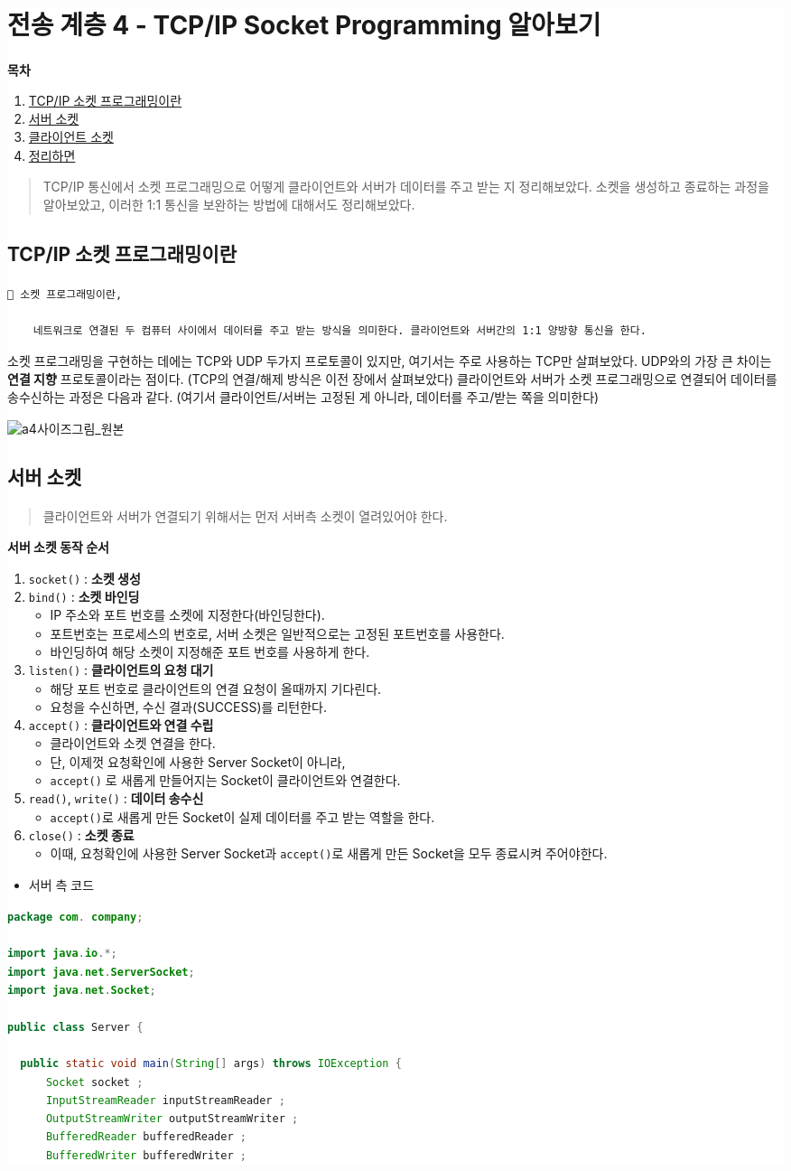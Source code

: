 # 전송 계층 4 - TCP/IP Socket Programming 알아보기

**목차**

1. [TCP/IP 소켓 프로그래밍이란](socket\_programming.md#TCPIP-소켓-프로그래밍이란)
2. [서버 소켓](socket\_programming.md#서버-소켓)
3. [클라이언트 소켓](socket\_programming.md#클라이언트-소켓)
4. [정리하면](socket\_programming.md#정리하면)

> TCP/IP 통신에서 소켓 프로그래밍으로 어떻게 클라이언트와 서버가 데이터를 주고 받는 지 정리해보았다. 소켓을 생성하고 종료하는 과정을 알아보았고, 이러한 1:1 통신을 보완하는 방법에 대해서도 정리해보았다.

## TCP/IP 소켓 프로그래밍이란

```
🌟 소켓 프로그래밍이란,

    네트워크로 연결된 두 컴퓨터 사이에서 데이터를 주고 받는 방식을 의미한다. 클라이언트와 서버간의 1:1 양방향 통신을 한다.
```

소켓 프로그래밍을 구현하는 데에는 TCP와 UDP 두가지 프로토콜이 있지만, 여기서는 주로 사용하는 TCP만 살펴보았다. UDP와의 가장 큰 차이는 **연결 지향** 프로토콜이라는 점이다. (TCP의 연결/해제 방식은 이전 장에서 살펴보았다) 클라이언트와 서버가 소켓 프로그래밍으로 연결되어 데이터를 송수신하는 과정은 다음과 같다. (여기서 클라이언트/서버는 고정된 게 아니라, 데이터를 주고/받는 쪽을 의미한다)

![a4사이즈그림\_원본](https://user-images.githubusercontent.com/77563814/188360660-9deb3307-6973-49d5-857f-d43a1a60b9d8.png)

## 서버 소켓

> 클라이언트와 서버가 연결되기 위해서는 먼저 서버측 소켓이 열려있어야 한다.

**서버 소켓 동작 순서**

1. `socket()` : **소켓 생성**
2. `bind()` : **소켓 바인딩**
   * IP 주소와 포트 번호를 소켓에 지정한다(바인딩한다).
   * 포트번호는 프로세스의 번호로, 서버 소켓은 일반적으로는 고정된 포트번호를 사용한다.
   * 바인딩하여 해당 소켓이 지정해준 포트 번호를 사용하게 한다.
3. `listen()` : **클라이언트의 요청 대기**
   * 해당 포트 번호로 클라이언트의 연결 요청이 올때까지 기다린다.
   * 요청을 수신하면, 수신 결과(SUCCESS)를 리턴한다.
4. `accept()` : **클라이언트와 연결 수립**
   * 클라이언트와 소켓 연결을 한다.
   * 단, 이제껏 요청확인에 사용한 Server Socket이 아니라,
   * `accept()` 로 새롭게 만들어지는 Socket이 클라이언트와 연결한다.
5. `read()`, `write()` : **데이터 송수신**
   * `accept()`로 새롭게 만든 Socket이 실제 데이터를 주고 받는 역할을 한다.
6. `close()` : **소켓 종료**
   * 이때, 요청확인에 사용한 Server Socket과 `accept()`로 새롭게 만든 Socket을 모두 종료시켜 주어야한다.

* 서버 측 코드

```java
package com. company; 
 
import java.io.*;  
import java.net.ServerSocket;  
import java.net.Socket;  
  
public class Server {  
  
  public static void main(String[] args) throws IOException {   
      Socket socket ;  
      InputStreamReader inputStreamReader ;  
      OutputStreamWriter outputStreamWriter ;  
      BufferedReader bufferedReader ;  
      BufferedWriter bufferedWriter ;  
```